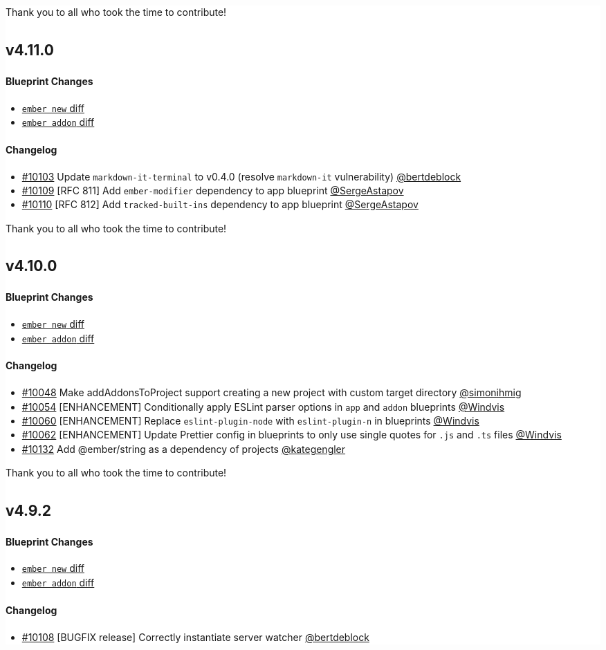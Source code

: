 Thank you to all who took the time to contribute!

## v4.11.0

#### Blueprint Changes

- [`ember new` diff](https://github.com/ember-cli/ember-new-output/compare/v4.10.0...v4.11.0)
- [`ember addon` diff](https://github.com/ember-cli/ember-addon-output/compare/v4.10.0...v4.11.0)

#### Changelog

- [#10103](https://github.com/ember-cli/ember-cli/pull/10103) Update `markdown-it-terminal` to v0.4.0 (resolve `markdown-it` vulnerability) [@bertdeblock](https://github.com/bertdeblock)
- [#10109](https://github.com/ember-cli/ember-cli/pull/10109) [RFC 811] Add `ember-modifier` dependency to app blueprint [@SergeAstapov](https://github.com/SergeAstapov)
- [#10110](https://github.com/ember-cli/ember-cli/pull/10110) [RFC 812] Add `tracked-built-ins` dependency to app blueprint [@SergeAstapov](https://github.com/SergeAstapov)

Thank you to all who took the time to contribute!

## v4.10.0

#### Blueprint Changes

- [`ember new` diff](https://github.com/ember-cli/ember-new-output/compare/v4.9.2...v4.10.0)
- [`ember addon` diff](https://github.com/ember-cli/ember-addon-output/compare/v4.9.2...v4.10.0)

#### Changelog

- [#10048](https://github.com/ember-cli/ember-cli/pull/10048) Make addAddonsToProject support creating a new project with custom target directory [@simonihmig](https://github.com/simonihmig)
- [#10054](https://github.com/ember-cli/ember-cli/pull/10054) [ENHANCEMENT] Conditionally apply ESLint parser options in `app` and `addon` blueprints [@Windvis](https://github.com/Windvis)
- [#10060](https://github.com/ember-cli/ember-cli/pull/10060) [ENHANCEMENT] Replace `eslint-plugin-node` with `eslint-plugin-n` in blueprints [@Windvis](https://github.com/Windvis)
- [#10062](https://github.com/ember-cli/ember-cli/pull/10062) [ENHANCEMENT] Update Prettier config in blueprints to only use single quotes for `.js` and `.ts` files [@Windvis](https://github.com/Windvis)
- [#10132](https://github.com/ember-cli/ember-cli/pull/10132) Add @ember/string as a dependency of projects [@kategengler](https://github.com/kategengler)

Thank you to all who took the time to contribute!

## v4.9.2

#### Blueprint Changes

- [`ember new` diff](https://github.com/ember-cli/ember-new-output/compare/v4.9.1...v4.9.2)
- [`ember addon` diff](https://github.com/ember-cli/ember-addon-output/compare/v4.9.1...v4.9.2)

#### Changelog

- [#10108](https://github.com/ember-cli/ember-cli/pull/10108) [BUGFIX release] Correctly instantiate server watcher [@bertdeblock](https://github.com/bertdeblock)
